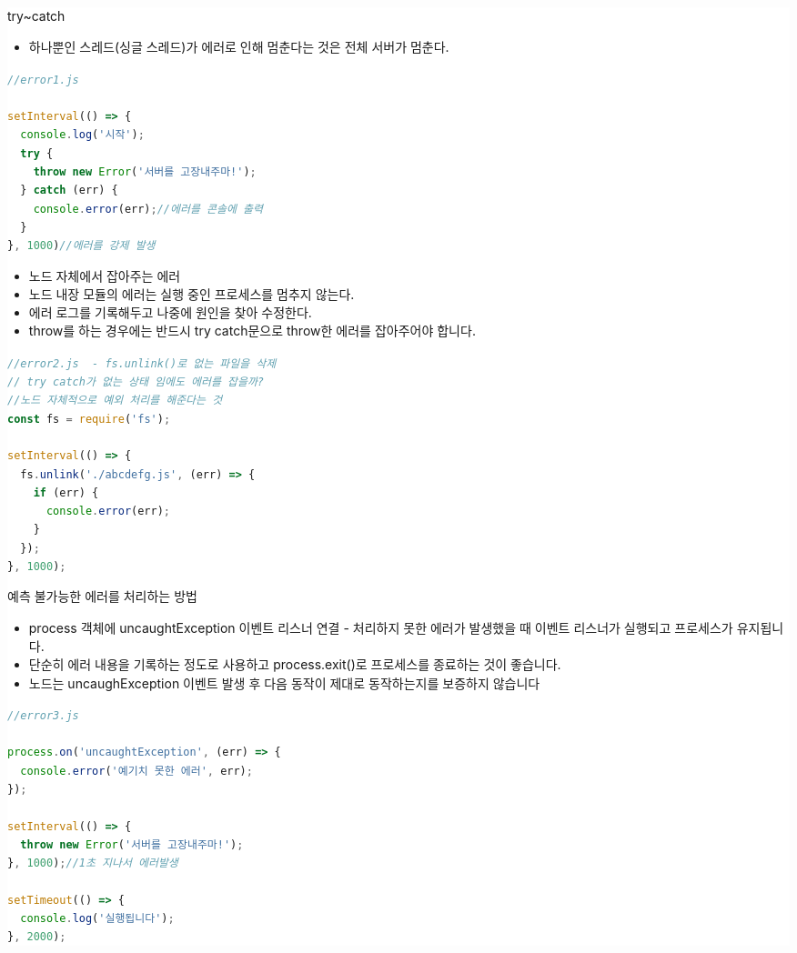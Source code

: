 

try~catch

- 하나뿐인 스레드(싱글 스레드)가 에러로 인해 멈춘다는 것은 전체 서버가 멈춘다.

```js
//error1.js

setInterval(() => {
  console.log('시작');
  try {
    throw new Error('서버를 고장내주마!');
  } catch (err) {
    console.error(err);//에러를 콘솔에 출력
  }
}, 1000)//에러를 강제 발생

```

- 노드 자체에서 잡아주는 에러
- 노드 내장 모듈의 에러는 실행 중인 프로세스를 멈추지 않는다.
- 에러 로그를 기록해두고 나중에 원인을 찾아 수정한다.
- throw를 하는 경우에는 반드시 try catch문으로 throw한 에러를 잡아주어야 합니다.

```js
//error2.js  - fs.unlink()로 없는 파일을 삭제
// try catch가 없는 상태 임에도 에러를 잡을까?
//노드 자체적으로 예외 처리를 해준다는 것 
const fs = require('fs');

setInterval(() => {
  fs.unlink('./abcdefg.js', (err) => {
    if (err) {
      console.error(err);
    }
  });
}, 1000);

```

예측 불가능한 에러를 처리하는 방법

- process 객체에 uncaughtException 이벤트 리스너 연결 - 처리하지 못한 에러가 발생했을 때 이벤트 리스너가 실행되고 프로세스가 유지됩니다. 
- 단순히 에러 내용을 기록하는 정도로 사용하고 process.exit()로 프로세스를 종료하는 것이 좋습니다. 
- 노드는 uncaughException 이벤트 발생 후 다음 동작이 제대로 동작하는지를 보증하지 않습니다

```js
//error3.js

process.on('uncaughtException', (err) => {
  console.error('예기치 못한 에러', err);
});

setInterval(() => {
  throw new Error('서버를 고장내주마!');
}, 1000);//1초 지나서 에러발생

setTimeout(() => {
  console.log('실행됩니다');
}, 2000);

```
